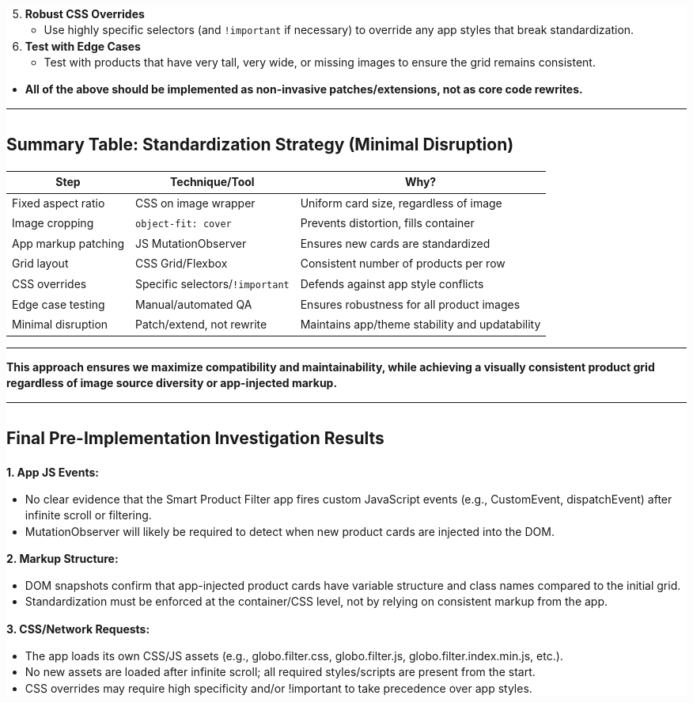   5. **Robust CSS Overrides**
     - Use highly specific selectors (and `!important` if necessary) to override any app styles that break standardization.
  6. **Test with Edge Cases**
     - Test with products that have very tall, very wide, or missing images to ensure the grid remains consistent.

- **All of the above should be implemented as non-invasive patches/extensions, not as core code rewrites.**

---

## Summary Table: Standardization Strategy (Minimal Disruption)

| Step                        | Technique/Tool                | Why?                                      |
|-----------------------------|-------------------------------|--------------------------------------------|
| Fixed aspect ratio          | CSS on image wrapper          | Uniform card size, regardless of image     |
| Image cropping              | `object-fit: cover`           | Prevents distortion, fills container       |
| App markup patching         | JS MutationObserver           | Ensures new cards are standardized         |
| Grid layout                 | CSS Grid/Flexbox              | Consistent number of products per row      |
| CSS overrides               | Specific selectors/`!important`| Defends against app style conflicts        |
| Edge case testing           | Manual/automated QA           | Ensures robustness for all product images  |
| Minimal disruption          | Patch/extend, not rewrite     | Maintains app/theme stability and updatability |

---

**This approach ensures we maximize compatibility and maintainability, while achieving a visually consistent product grid regardless of image source diversity or app-injected markup.**

---

## Final Pre-Implementation Investigation Results

**1. App JS Events:**
- No clear evidence that the Smart Product Filter app fires custom JavaScript events (e.g., CustomEvent, dispatchEvent) after infinite scroll or filtering.
- MutationObserver will likely be required to detect when new product cards are injected into the DOM.

**2. Markup Structure:**
- DOM snapshots confirm that app-injected product cards have variable structure and class names compared to the initial grid.
- Standardization must be enforced at the container/CSS level, not by relying on consistent markup from the app.

**3. CSS/Network Requests:**
- The app loads its own CSS/JS assets (e.g., globo.filter.css, globo.filter.js, globo.filter.index.min.js, etc.).
- No new assets are loaded after infinite scroll; all required styles/scripts are present from the start.
- CSS overrides may require high specificity and/or !important to take precedence over app styles.
